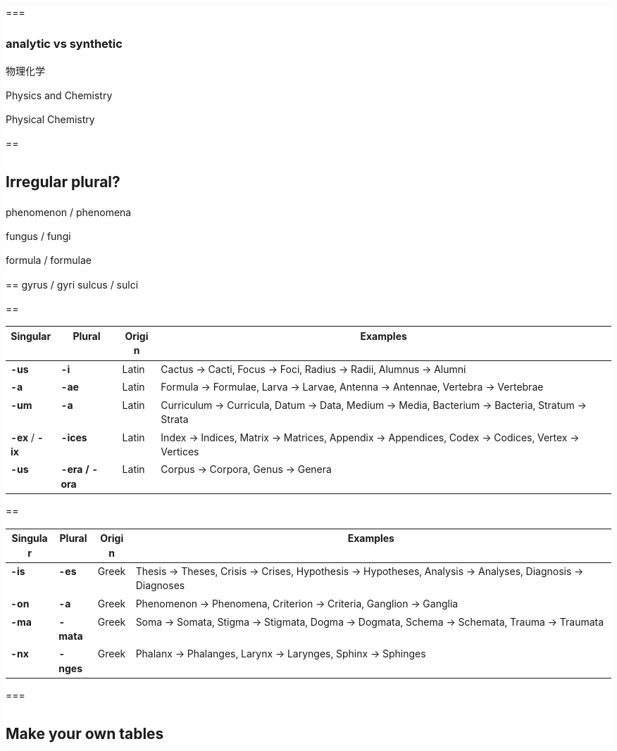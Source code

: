 

===

### analytic vs synthetic

物理化学

Physics and Chemistry

Physical Chemistry

==


## Irregular plural?
phenomenon / phenomena

fungus / fungi

formula / formulae

==
gyrus / gyri
sulcus / sulci

==

| **Singular** | **Plural** | **Origin** | **Examples** |
|---------------------|-------------------|------------|--------------|
| **-us**             | **-i**            | Latin      | Cactus → Cacti, Focus → Foci, Radius → Radii, Alumnus → Alumni |
| **-a**              | **-ae**           | Latin      | Formula → Formulae, Larva → Larvae, Antenna → Antennae, Vertebra → Vertebrae |
| **-um**             | **-a**            | Latin      | Curriculum → Curricula, Datum → Data, Medium → Media, Bacterium → Bacteria, Stratum → Strata |
| **-ex** / **-ix**   | **-ices**         | Latin      | Index → Indices, Matrix → Matrices, Appendix → Appendices, Codex → Codices, Vertex → Vertices |
| **-us**             | **-era / -ora**   | Latin      | Corpus → Corpora, Genus → Genera |




==

| **Singular** | **Plural** | **Origin** | **Examples** |
|---------------------|-------------------|------------|--------------|
| **-is**             | **-es**           | Greek      | Thesis → Theses, Crisis → Crises, Hypothesis → Hypotheses, Analysis → Analyses, Diagnosis → Diagnoses |
| **-on**             | **-a**            | Greek      | Phenomenon → Phenomena, Criterion → Criteria, Ganglion → Ganglia |
| **-ma**             | **-mata**         | Greek      | Soma → Somata, Stigma → Stigmata, Dogma → Dogmata, Schema → Schemata, Trauma → Traumata |
| **-nx**             | **-nges**         | Greek      | Phalanx → Phalanges, Larynx → Larynges, Sphinx → Sphinges |




===
## Make your own tables
